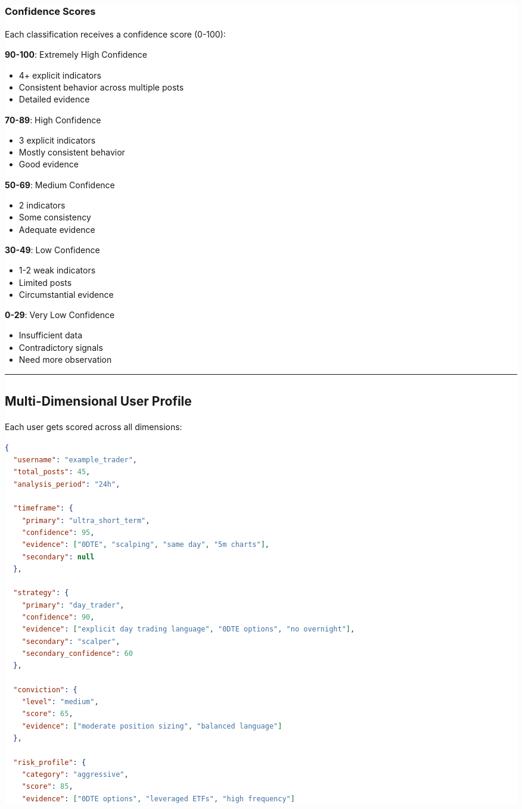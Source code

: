 ### Confidence Scores

Each classification receives a confidence score (0-100):

**90-100**: Extremely High Confidence
- 4+ explicit indicators
- Consistent behavior across multiple posts
- Detailed evidence

**70-89**: High Confidence
- 3 explicit indicators
- Mostly consistent behavior
- Good evidence

**50-69**: Medium Confidence
- 2 indicators
- Some consistency
- Adequate evidence

**30-49**: Low Confidence
- 1-2 weak indicators
- Limited posts
- Circumstantial evidence

**0-29**: Very Low Confidence
- Insufficient data
- Contradictory signals
- Need more observation

---

## Multi-Dimensional User Profile

Each user gets scored across all dimensions:

```json
{
  "username": "example_trader",
  "total_posts": 45,
  "analysis_period": "24h",
  
  "timeframe": {
    "primary": "ultra_short_term",
    "confidence": 95,
    "evidence": ["0DTE", "scalping", "same day", "5m charts"],
    "secondary": null
  },
  
  "strategy": {
    "primary": "day_trader",
    "confidence": 90,
    "evidence": ["explicit day trading language", "0DTE options", "no overnight"],
    "secondary": "scalper",
    "secondary_confidence": 60
  },
  
  "conviction": {
    "level": "medium",
    "score": 65,
    "evidence": ["moderate position sizing", "balanced language"]
  },
  
  "risk_profile": {
    "category": "aggressive",
    "score": 85,
    "evidence": ["0DTE options", "leveraged ETFs", "high frequency"]
```
